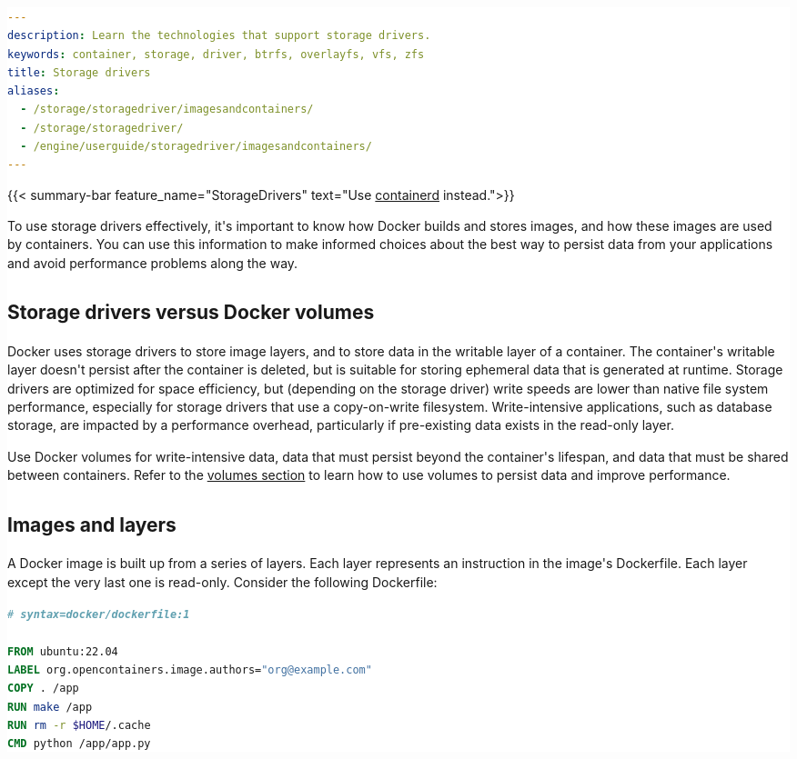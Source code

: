 ```yaml
---
description: Learn the technologies that support storage drivers.
keywords: container, storage, driver, btrfs, overlayfs, vfs, zfs
title: Storage drivers
aliases:
  - /storage/storagedriver/imagesandcontainers/
  - /storage/storagedriver/
  - /engine/userguide/storagedriver/imagesandcontainers/
---
```


{{< summary-bar feature_name="StorageDrivers"
text="Use [containerd](../containerd.md) instead.">}}

To use storage drivers effectively, it's important to know how Docker builds and
stores images, and how these images are used by containers. You can use this
information to make informed choices about the best way to persist data from
your applications and avoid performance problems along the way.

## Storage drivers versus Docker volumes

Docker uses storage drivers to store image layers, and to store data in the
writable layer of a container. The container's writable layer doesn't persist
after the container is deleted, but is suitable for storing ephemeral data that
is generated at runtime. Storage drivers are optimized for space efficiency, but
(depending on the storage driver) write speeds are lower than native file system
performance, especially for storage drivers that use a copy-on-write filesystem.
Write-intensive applications, such as database storage, are impacted by a
performance overhead, particularly if pre-existing data exists in the read-only
layer.

Use Docker volumes for write-intensive data, data that must persist beyond the
container's lifespan, and data that must be shared between containers. Refer to
the [volumes section](../volumes.md) to learn how to use volumes to persist data
and improve performance.

## Images and layers

A Docker image is built up from a series of layers. Each layer represents an
instruction in the image's Dockerfile. Each layer except the very last one is
read-only. Consider the following Dockerfile:

```dockerfile
# syntax=docker/dockerfile:1

FROM ubuntu:22.04
LABEL org.opencontainers.image.authors="org@example.com"
COPY . /app
RUN make /app
RUN rm -r $HOME/.cache
CMD python /app/app.py
```
